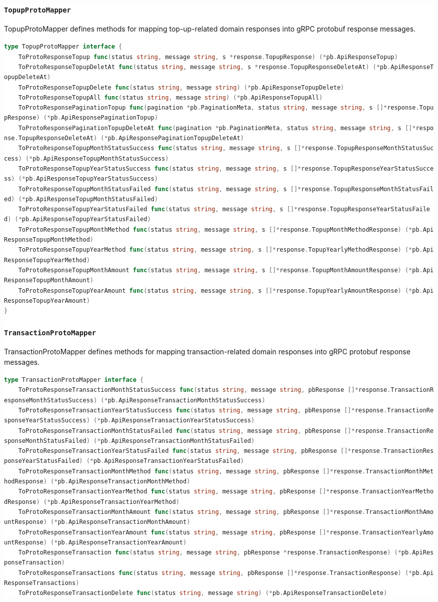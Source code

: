 ### `TopupProtoMapper`

TopupProtoMapper defines methods for mapping top-up-related domain responses
into gRPC protobuf response messages.

```go
type TopupProtoMapper interface {
	ToProtoResponseTopup func(status string, message string, s *response.TopupResponse) (*pb.ApiResponseTopup)
	ToProtoResponseTopupDeletAt func(status string, message string, s *response.TopupResponseDeleteAt) (*pb.ApiResponseTopupDeleteAt)
	ToProtoResponseTopupDelete func(status string, message string) (*pb.ApiResponseTopupDelete)
	ToProtoResponseTopupAll func(status string, message string) (*pb.ApiResponseTopupAll)
	ToProtoResponsePaginationTopup func(pagination *pb.PaginationMeta, status string, message string, s []*response.TopupResponse) (*pb.ApiResponsePaginationTopup)
	ToProtoResponsePaginationTopupDeleteAt func(pagination *pb.PaginationMeta, status string, message string, s []*response.TopupResponseDeleteAt) (*pb.ApiResponsePaginationTopupDeleteAt)
	ToProtoResponseTopupMonthStatusSuccess func(status string, message string, s []*response.TopupResponseMonthStatusSuccess) (*pb.ApiResponseTopupMonthStatusSuccess)
	ToProtoResponseTopupYearStatusSuccess func(status string, message string, s []*response.TopupResponseYearStatusSuccess) (*pb.ApiResponseTopupYearStatusSuccess)
	ToProtoResponseTopupMonthStatusFailed func(status string, message string, s []*response.TopupResponseMonthStatusFailed) (*pb.ApiResponseTopupMonthStatusFailed)
	ToProtoResponseTopupYearStatusFailed func(status string, message string, s []*response.TopupResponseYearStatusFailed) (*pb.ApiResponseTopupYearStatusFailed)
	ToProtoResponseTopupMonthMethod func(status string, message string, s []*response.TopupMonthMethodResponse) (*pb.ApiResponseTopupMonthMethod)
	ToProtoResponseTopupYearMethod func(status string, message string, s []*response.TopupYearlyMethodResponse) (*pb.ApiResponseTopupYearMethod)
	ToProtoResponseTopupMonthAmount func(status string, message string, s []*response.TopupMonthAmountResponse) (*pb.ApiResponseTopupMonthAmount)
	ToProtoResponseTopupYearAmount func(status string, message string, s []*response.TopupYearlyAmountResponse) (*pb.ApiResponseTopupYearAmount)
}
```

### `TransactionProtoMapper`

TransactionProtoMapper defines methods for mapping transaction-related domain responses
into gRPC protobuf response messages.

```go
type TransactionProtoMapper interface {
	ToProtoResponseTransactionMonthStatusSuccess func(status string, message string, pbResponse []*response.TransactionResponseMonthStatusSuccess) (*pb.ApiResponseTransactionMonthStatusSuccess)
	ToProtoResponseTransactionYearStatusSuccess func(status string, message string, pbResponse []*response.TransactionResponseYearStatusSuccess) (*pb.ApiResponseTransactionYearStatusSuccess)
	ToProtoResponseTransactionMonthStatusFailed func(status string, message string, pbResponse []*response.TransactionResponseMonthStatusFailed) (*pb.ApiResponseTransactionMonthStatusFailed)
	ToProtoResponseTransactionYearStatusFailed func(status string, message string, pbResponse []*response.TransactionResponseYearStatusFailed) (*pb.ApiResponseTransactionYearStatusFailed)
	ToProtoResponseTransactionMonthMethod func(status string, message string, pbResponse []*response.TransactionMonthMethodResponse) (*pb.ApiResponseTransactionMonthMethod)
	ToProtoResponseTransactionYearMethod func(status string, message string, pbResponse []*response.TransactionYearMethodResponse) (*pb.ApiResponseTransactionYearMethod)
	ToProtoResponseTransactionMonthAmount func(status string, message string, pbResponse []*response.TransactionMonthAmountResponse) (*pb.ApiResponseTransactionMonthAmount)
	ToProtoResponseTransactionYearAmount func(status string, message string, pbResponse []*response.TransactionYearlyAmountResponse) (*pb.ApiResponseTransactionYearAmount)
	ToProtoResponseTransaction func(status string, message string, pbResponse *response.TransactionResponse) (*pb.ApiResponseTransaction)
	ToProtoResponseTransactions func(status string, message string, pbResponse []*response.TransactionResponse) (*pb.ApiResponseTransactions)
	ToProtoResponseTransactionDelete func(status string, message string) (*pb.ApiResponseTransactionDelete)
```